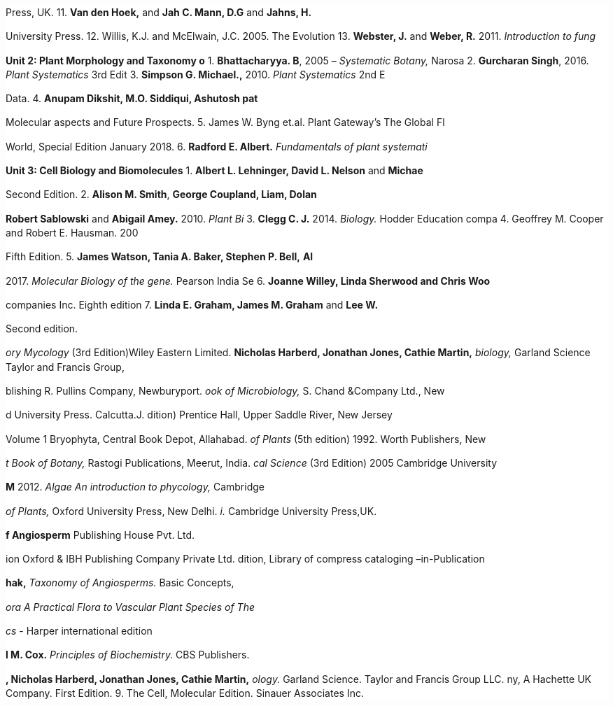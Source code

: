 Press, UK. 11. **Van den Hoek,** and **Jah C. Mann, D.G** and **Jahns, H.**

University Press. 12. Willis, K.J. and McElwain, J.C. 2005. The Evolution 13. **Webster, J.** and **Weber, R.** 2011. _Introduction to fung_

**Unit 2: Plant Morphology and Taxonomy o** 1\. **Bhattacharyya. B**, 2005 – _Systematic Botany,_ Narosa 2. **Gurcharan Singh**, 2016. _Plant Systematics_ 3rd Edit 3. **Simpson G. Michael.,** 2010. _Plant Systematics_ 2nd E

Data. 4. **Anupam Dikshit, M.O. Siddiqui, Ashutosh pat**

Molecular aspects and Future Prospects. 5. James W. Byng et.al. Plant Gateway’s The Global Fl

World, Special Edition January 2018. 6. **Radford E. Albert.** _Fundamentals of plant systemati_

**Unit 3: Cell Biology and Biomolecules** 1\. **Albert L. Lehninger, David L. Nelson** and **Michae**

Second Edition. 2. **Alison M. Smith**, **George Coupland, Liam, Dolan**

**Robert Sablowski** and **Abigail Amey.** 2010. _Plant Bi_ 3\. **Clegg C. J.** 2014\. _Biology._ Hodder Education compa 4. Geoffrey M. Cooper and Robert E. Hausman. 200

Fifth Edition. 5. **James Watson, Tania A. Baker, Stephen P. Bell,** **Al**

2017\. _Molecular Biology of the gene._ Pearson India Se 6. **Joanne Willey, Linda Sherwood and Chris Woo**

companies Inc. Eighth edition 7. **Linda E. Graham, James M. Graham** and **Lee W.**

Second edition.  

_ory Mycology_ (3rd Edition)Wiley Eastern Limited. **Nicholas Harberd, Jonathan Jones, Cathie Martin,** _biology,_ Garland Science Taylor and Francis Group,

blishing R. Pullins Company, Newburyport. _ook of Microbiology,_ S. Chand &Company Ltd., New

d University Press. Calcutta.J. dition) Prentice Hall, Upper Saddle River, New Jersey

Volume 1 Bryophyta, Central Book Depot, Allahabad. _of Plants_ (5th edition) 1992. Worth Publishers, New

_t Book of Botany,_ Rastogi Publications, Meerut, India. _cal Science_ (3rd Edition) 2005 Cambridge University

**M** 2012. _Algae An introduction to phycology,_ Cambridge

_of Plants,_ Oxford University Press, New Delhi. _i._ Cambridge University Press,UK.

**f Angiosperm** Publishing House Pvt. Ltd.

ion Oxford & IBH Publishing Company Private Ltd. dition, Library of compress cataloging –in-Publication

**hak,** _Taxonomy of Angiosperms._ Basic Concepts,

_ora A Practical Flora to Vascular Plant Species of The_

_cs_ - Harper international edition

**l M. Cox.** _Principles of Biochemistry._ CBS Publishers.

**, Nicholas Harberd, Jonathan Jones, Cathie Martin,** _ology._ Garland Science. Taylor and Francis Group LLC. ny, A Hachette UK Company. First Edition. 9. The Cell, Molecular Edition. Sinauer Associates Inc.
